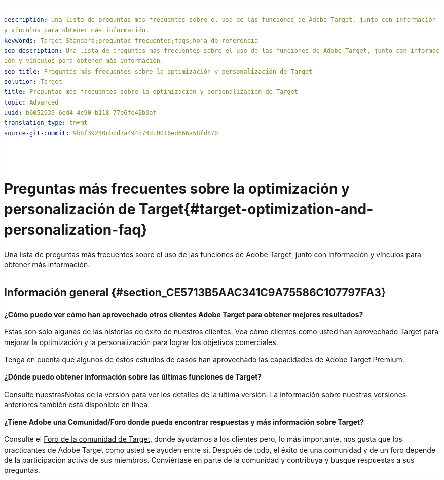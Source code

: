 ```yaml
---
description: Una lista de preguntas más frecuentes sobre el uso de las funciones de Adobe Target, junto con información y vínculos para obtener más información.
keywords: Target Standard;preguntas frecuentes;faqs;hoja de referencia
seo-description: Una lista de preguntas más frecuentes sobre el uso de las funciones de Adobe Target, junto con información y vínculos para obtener más información.
seo-title: Preguntas más frecuentes sobre la optimización y personalización de Target
solution: Target
title: Preguntas más frecuentes sobre la optimización y personalización de Target
topic: Advanced
uuid: b6052939-6ed4-4c90-b118-77b6fe42b0af
translation-type: tm+mt
source-git-commit: 9b8f39240cbbd7a494d74dc0016ed666a58fd870

---
```



# Preguntas más frecuentes sobre la optimización y personalización de Target{#target-optimization-and-personalization-faq}

Una lista de preguntas más frecuentes sobre el uso de las funciones de Adobe Target, junto con información y vínculos para obtener más información.

## Información general {#section_CE5713B5AAC341C9A75586C107797FA3}

**¿Cómo puedo ver cómo han aprovechado otros clientes Adobe Target para obtener mejores resultados?**

[Estas son solo algunas de las historias de éxito de nuestros clientes](https://www.adobe.com/in/marketing-cloud/target/resources.html#x). Vea cómo clientes como usted han aprovechado Target para mejorar la optimización y la personalización para lograr los objetivos comerciales.

Tenga en cuenta que algunos de estos estudios de casos han aprovechado las capacidades de Adobe Target Premium.

**¿Dónde puedo obtener información sobre las últimas funciones de Target?**

Consulte nuestras[Notas de la versión](../r-release-notes/release-notes.md#reference_8FE40B43A5A34DDF8F26A53D55EE036A) para ver los detalles de la última versión. La información sobre nuestras versiones [anteriores](../r-release-notes/release-notes-for-previous-releases.md) también está disponible en línea.

**¿Tiene Adobe una Comunidad/Foro donde pueda encontrar respuestas y más información sobre Target?**

Consulte el [Foro de la comunidad de Target](../cmp-resources-and-contact-information.md#concept_9C203A8AED054DFFA9A504811DB6BA42), donde ayudamos a los clientes pero, lo más importante, nos gusta que los practicantes de Adobe Target como usted se ayuden entre sí. Después de todo, el éxito de una comunidad y de un foro depende de la participación activa de sus miembros. Conviértase en parte de la comunidad y contribuya y busque respuestas a sus preguntas.
